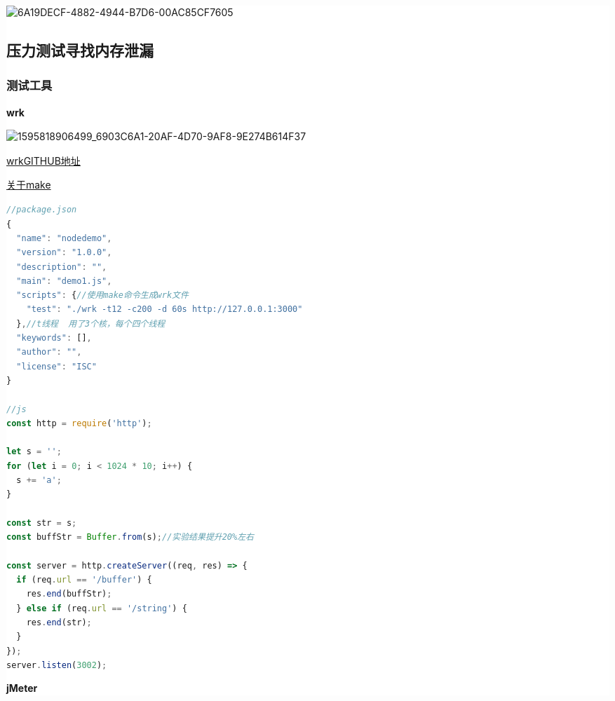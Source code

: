 ![6A19DECF-4882-4944-B7D6-00AC85CF7605](/optimization/6A19DECF-4882-4944-B7D6-00AC85CF7605.jpg)

## 压力测试寻找内存泄漏

### 测试工具

**wrk**

![1595818906499_6903C6A1-20AF-4D70-9AF8-9E274B614F37](/optimization/1595818906499_6903C6A1-20AF-4D70-9AF8-9E274B614F37.png)

[wrkGITHUB地址](https://github.com/wg/wrk)

[关于make](https://www.ruanyifeng.com/blog/2015/02/make.html)

```javascript
//package.json
{
  "name": "nodedemo",
  "version": "1.0.0",
  "description": "",
  "main": "demo1.js",
  "scripts": {//使用make命令生成wrk文件
    "test": "./wrk -t12 -c200 -d 60s http://127.0.0.1:3000"
  },//t线程  用了3个核，每个四个线程
  "keywords": [],
  "author": "",
  "license": "ISC"
}

//js
const http = require('http');

let s = '';
for (let i = 0; i < 1024 * 10; i++) {
  s += 'a';
}

const str = s;
const buffStr = Buffer.from(s);//实验结果提升20%左右

const server = http.createServer((req, res) => {
  if (req.url == '/buffer') {
    res.end(buffStr);
  } else if (req.url == '/string') {
    res.end(str);
  }
});
server.listen(3002);

```

**jMeter**
